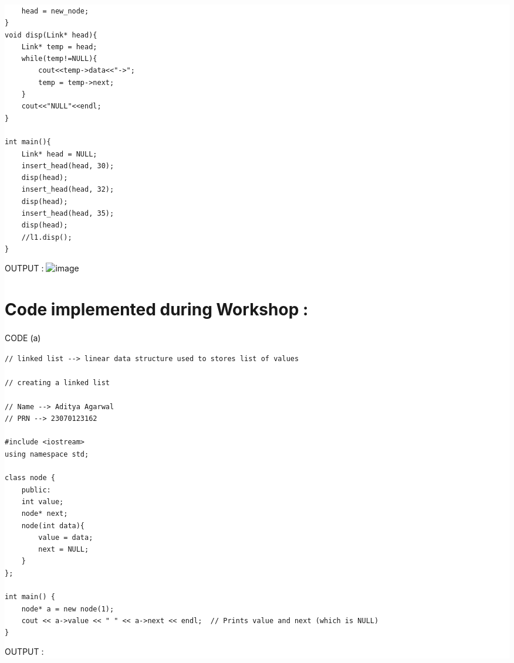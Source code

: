 ```
    head = new_node;
}
void disp(Link* head){
    Link* temp = head;
    while(temp!=NULL){
        cout<<temp->data<<"->";
        temp = temp->next;
    }
    cout<<"NULL"<<endl;
}

int main(){
    Link* head = NULL;
    insert_head(head, 30);
    disp(head);
    insert_head(head, 32);
    disp(head);
    insert_head(head, 35);
    disp(head);
    //l1.disp();
}

```
OUTPUT :
![image](https://github.com/user-attachments/assets/3bbe4cc2-ef6d-4ae5-80f0-4ba2968d50c9)

# Code implemented during Workshop :
CODE (a) 
```
// linked list --> linear data structure used to stores list of values

// creating a linked list

// Name --> Aditya Agarwal
// PRN --> 23070123162

#include <iostream>
using namespace std;

class node {
    public:
    int value;
    node* next;
    node(int data){
        value = data;
        next = NULL;
    }
};

int main() {
    node* a = new node(1);
    cout << a->value << " " << a->next << endl;  // Prints value and next (which is NULL)
}
```
OUTPUT :
